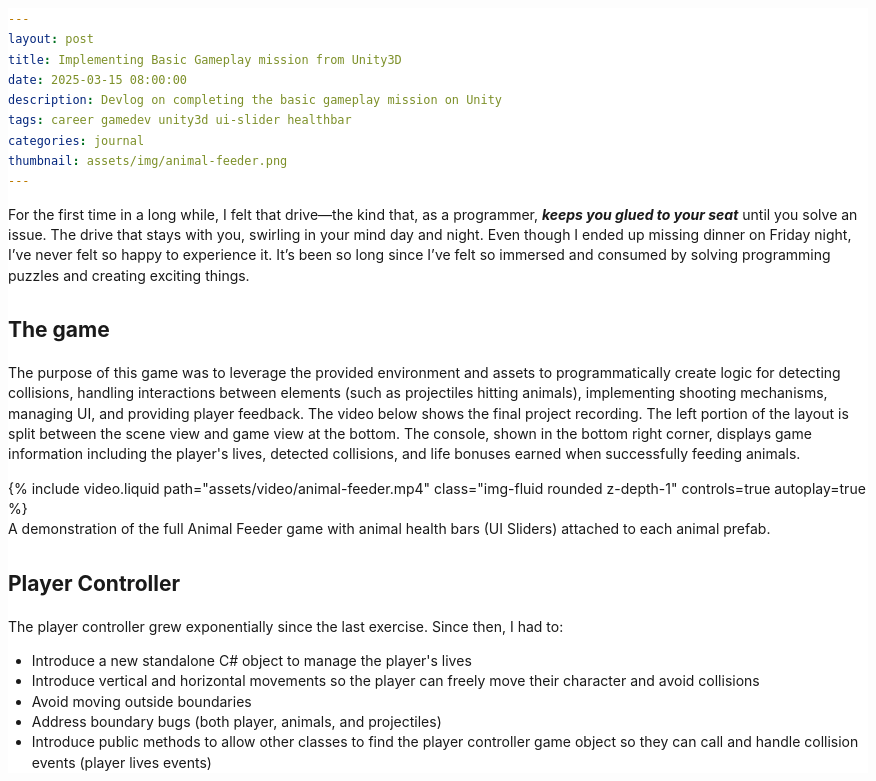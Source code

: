 ```yaml
---
layout: post
title: Implementing Basic Gameplay mission from Unity3D
date: 2025-03-15 08:00:00
description: Devlog on completing the basic gameplay mission on Unity
tags: career gamedev unity3d ui-slider healthbar
categories: journal
thumbnail: assets/img/animal-feeder.png
---
```



For the first time in a long while, I felt that drive—the kind that, as a programmer, _**keeps you glued to your seat**_ until you solve an issue. The drive that stays with you, swirling in your mind day and night. Even though I ended up missing dinner on Friday night, I’ve never felt so happy to experience it. It’s been so long since I’ve felt so immersed and consumed by solving programming puzzles and creating exciting things.


## The game

The purpose of this game was to leverage the provided environment and assets to programmatically create logic for detecting collisions, handling interactions between elements (such as projectiles hitting animals), implementing shooting mechanisms, managing UI, and providing player feedback. The video below shows the final project recording. The left portion of the layout is split between the scene view and game view at the bottom. The console, shown in the bottom right corner, displays game information including the player's lives, detected collisions, and life bonuses earned when successfully feeding animals.

<div class="row mt-3">
    <div class="col-sm mt-3 mt-md-0">
        {% include video.liquid path="assets/video/animal-feeder.mp4" class="img-fluid rounded z-depth-1" controls=true autoplay=true %}
    </div>
</div>
<div class="caption">
    A demonstration of the full Animal Feeder game with animal health bars (UI Sliders) attached to each animal prefab.
</div>


## Player Controller

The player controller grew exponentially since the last exercise. Since then, I had to:
- Introduce a new standalone C# object to manage the player's lives
- Introduce vertical and horizontal movements so the player can freely move their character and avoid collisions
- Avoid moving outside boundaries
- Address boundary bugs (both player, animals, and projectiles)
- Introduce public methods to allow other classes to find the player controller game object so they can call and handle collision events (player lives events)
